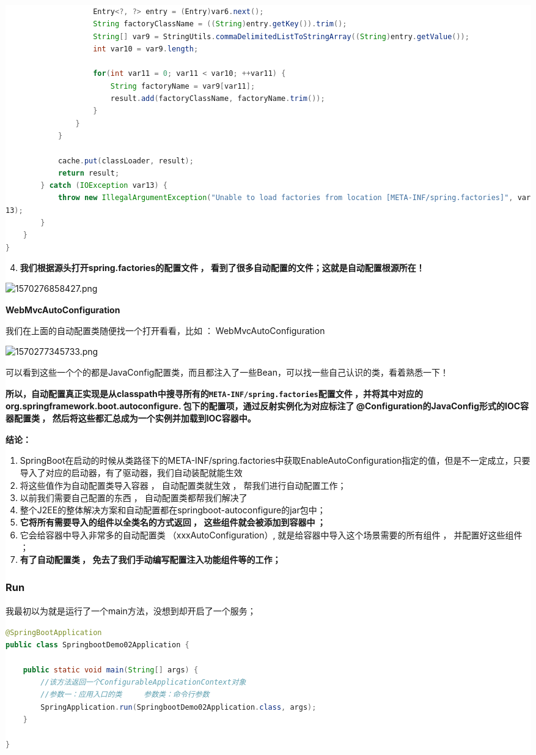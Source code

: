    ```java
                       Entry<?, ?> entry = (Entry)var6.next();
                       String factoryClassName = ((String)entry.getKey()).trim();
                       String[] var9 = StringUtils.commaDelimitedListToStringArray((String)entry.getValue());
                       int var10 = var9.length;
   
                       for(int var11 = 0; var11 < var10; ++var11) {
                           String factoryName = var9[var11];
                           result.add(factoryClassName, factoryName.trim());
                       }
                   }
               }
   
               cache.put(classLoader, result);
               return result;
           } catch (IOException var13) {
               throw new IllegalArgumentException("Unable to load factories from location [META-INF/spring.factories]", var13);
           }
       }
   }
   ```

4. **我们根据源头打开spring.factories的配置文件 ， 看到了很多自动配置的文件；这就是自动配置根源所在！**

![1570276858427.png](https://blog.kuangstudy.com/usr/uploads/2019/10/1620545636.png)

**WebMvcAutoConfiguration**

我们在上面的自动配置类随便找一个打开看看，比如 ： WebMvcAutoConfiguration

![1570277345733.png](https://blog.kuangstudy.com/usr/uploads/2019/10/165245652.png)

可以看到这些一个个的都是JavaConfig配置类，而且都注入了一些Bean，可以找一些自己认识的类，看着熟悉一下！

**所以，自动配置真正实现是从classpath中搜寻所有的`META-INF/spring.factories`配置文件 ，并将其中对应的 org.springframework.boot.autoconfigure. 包下的配置项，通过反射实例化为对应标注了 @Configuration的JavaConfig形式的IOC容器配置类 ， 然后将这些都汇总成为一个实例并加载到IOC容器中。**

**结论：**

1. SpringBoot在启动的时候从类路径下的META-INF/spring.factories中获取EnableAutoConfiguration指定的值，但是不一定成立，只要导入了对应的启动器，有了驱动器，我们自动装配就能生效
2. 将这些值作为自动配置类导入容器 ， 自动配置类就生效 ， 帮我们进行自动配置工作；
3. 以前我们需要自己配置的东西 ， 自动配置类都帮我们解决了
4. 整个J2EE的整体解决方案和自动配置都在springboot-autoconfigure的jar包中；
5. **它将所有需要导入的组件以全类名的方式返回 ， 这些组件就会被添加到容器中 ；**
6. 它会给容器中导入非常多的自动配置类 （xxxAutoConfiguration）, 就是给容器中导入这个场景需要的所有组件 ， 并配置好这些组件 ；
7. **有了自动配置类 ， 免去了我们手动编写配置注入功能组件等的工作；**

### Run

我最初以为就是运行了一个main方法，没想到却开启了一个服务；

```java
@SpringBootApplication
public class SpringbootDemo02Application {

    public static void main(String[] args) {
        //该方法返回一个ConfigurableApplicationContext对象
        //参数一：应用入口的类     参数类：命令行参数
        SpringApplication.run(SpringbootDemo02Application.class, args);
    }

}
```
